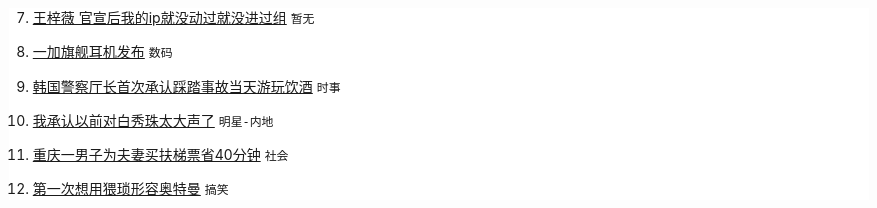 7. [王梓薇 官宣后我的ip就没动过就没进过组](https://m.weibo.cn/search?containerid=100103type%3D1%26t%3D10%26q%3D%E7%8E%8B%E6%A2%93%E8%96%87+%E5%AE%98%E5%AE%A3%E5%90%8E%E6%88%91%E7%9A%84ip%E5%B0%B1%E6%B2%A1%E5%8A%A8%E8%BF%87%E5%B0%B1%E6%B2%A1%E8%BF%9B%E8%BF%87%E7%BB%84&stream_entry_id=31&isnewpage=1&extparam=seat%3D1%26q%3D%25E7%258E%258B%25E6%25A2%2593%25E8%2596%2587%2520%25E5%25AE%2598%25E5%25AE%25A3%25E5%2590%258E%25E6%2588%2591%25E7%259A%2584ip%25E5%25B0%25B1%25E6%25B2%25A1%25E5%258A%25A8%25E8%25BF%2587%25E5%25B0%25B1%25E6%25B2%25A1%25E8%25BF%259B%25E8%25BF%2587%25E7%25BB%2584%26lcate%3D5001%26stream_entry_id%3D31%26filter_type%3Drealtimehot%26pos%3D5%26realpos%3D6%26flag%3D0%26dgr%3D0%26c_type%3D31%26band_rank%3D6%26cate%3D5001%26display_time%3D1672827031%26pre_seqid%3D1672827031627027507135&luicode=10000011&lfid=106003type%3D25%26t%3D3%26disable_hot%3D1%26filter_type%3Drealtimehot) `暂无` 

8. [一加旗舰耳机发布](https://m.weibo.cn/search?containerid=100103type%3D1%26t%3D10%26q%3D%23%E4%B8%80%E5%8A%A0%E6%97%97%E8%88%B0%E8%80%B3%E6%9C%BA%E5%8F%91%E5%B8%83%23&stream_entry_id=31&isnewpage=1&extparam=seat%3D1%26q%3D%2523%25E4%25B8%2580%25E5%258A%25A0%25E6%2597%2597%25E8%2588%25B0%25E8%2580%25B3%25E6%259C%25BA%25E5%258F%2591%25E5%25B8%2583%2523%26lcate%3D5001%26stream_entry_id%3D31%26filter_type%3Drealtimehot%26pos%3D6%26adid%3D177027%26topic_ad%3D1%26dgr%3D0%26c_type%3D31%26band_rank%3D7%26cate%3D5001%26display_time%3D1672827031%26pre_seqid%3D1672827031627027507135&luicode=10000011&lfid=106003type%3D25%26t%3D3%26disable_hot%3D1%26filter_type%3Drealtimehot) `数码` 

9. [韩国警察厅长首次承认踩踏事故当天游玩饮酒](https://m.weibo.cn/search?containerid=100103type%3D1%26t%3D10%26q%3D%23%E9%9F%A9%E5%9B%BD%E8%AD%A6%E5%AF%9F%E5%8E%85%E9%95%BF%E9%A6%96%E6%AC%A1%E6%89%BF%E8%AE%A4%E8%B8%A9%E8%B8%8F%E4%BA%8B%E6%95%85%E5%BD%93%E5%A4%A9%E6%B8%B8%E7%8E%A9%E9%A5%AE%E9%85%92%23&stream_entry_id=31&isnewpage=1&extparam=seat%3D1%26q%3D%2523%25E9%259F%25A9%25E5%259B%25BD%25E8%25AD%25A6%25E5%25AF%259F%25E5%258E%2585%25E9%2595%25BF%25E9%25A6%2596%25E6%25AC%25A1%25E6%2589%25BF%25E8%25AE%25A4%25E8%25B8%25A9%25E8%25B8%258F%25E4%25BA%258B%25E6%2595%2585%25E5%25BD%2593%25E5%25A4%25A9%25E6%25B8%25B8%25E7%258E%25A9%25E9%25A5%25AE%25E9%2585%2592%2523%26lcate%3D5001%26stream_entry_id%3D31%26filter_type%3Drealtimehot%26pos%3D7%26realpos%3D7%26flag%3D0%26dgr%3D0%26c_type%3D31%26band_rank%3D7%26cate%3D5001%26display_time%3D1672827031%26pre_seqid%3D1672827031627027507135&luicode=10000011&lfid=106003type%3D25%26t%3D3%26disable_hot%3D1%26filter_type%3Drealtimehot) `时事` 

10. [我承认以前对白秀珠太大声了](https://m.weibo.cn/search?containerid=100103type%3D1%26t%3D10%26q%3D%23%E6%88%91%E6%89%BF%E8%AE%A4%E4%BB%A5%E5%89%8D%E5%AF%B9%E7%99%BD%E7%A7%80%E7%8F%A0%E5%A4%AA%E5%A4%A7%E5%A3%B0%E4%BA%86%23&stream_entry_id=31&isnewpage=1&extparam=seat%3D1%26q%3D%2523%25E6%2588%2591%25E6%2589%25BF%25E8%25AE%25A4%25E4%25BB%25A5%25E5%2589%258D%25E5%25AF%25B9%25E7%2599%25BD%25E7%25A7%2580%25E7%258F%25A0%25E5%25A4%25AA%25E5%25A4%25A7%25E5%25A3%25B0%25E4%25BA%2586%2523%26lcate%3D5001%26stream_entry_id%3D31%26filter_type%3Drealtimehot%26pos%3D8%26realpos%3D8%26flag%3D0%26dgr%3D0%26c_type%3D31%26band_rank%3D8%26cate%3D5001%26display_time%3D1672827031%26pre_seqid%3D1672827031627027507135&luicode=10000011&lfid=106003type%3D25%26t%3D3%26disable_hot%3D1%26filter_type%3Drealtimehot) `明星-内地` 

11. [重庆一男子为夫妻买扶梯票省40分钟](https://m.weibo.cn/search?containerid=100103type%3D1%26t%3D10%26q%3D%23%E9%87%8D%E5%BA%86%E4%B8%80%E7%94%B7%E5%AD%90%E4%B8%BA%E5%A4%AB%E5%A6%BB%E4%B9%B0%E6%89%B6%E6%A2%AF%E7%A5%A8%E7%9C%8140%E5%88%86%E9%92%9F%23&stream_entry_id=31&isnewpage=1&extparam=seat%3D1%26q%3D%2523%25E9%2587%258D%25E5%25BA%2586%25E4%25B8%2580%25E7%2594%25B7%25E5%25AD%2590%25E4%25B8%25BA%25E5%25A4%25AB%25E5%25A6%25BB%25E4%25B9%25B0%25E6%2589%25B6%25E6%25A2%25AF%25E7%25A5%25A8%25E7%259C%258140%25E5%2588%2586%25E9%2592%259F%2523%26lcate%3D5001%26stream_entry_id%3D31%26filter_type%3Drealtimehot%26pos%3D9%26realpos%3D9%26flag%3D1%26dgr%3D0%26c_type%3D31%26band_rank%3D9%26cate%3D5001%26display_time%3D1672827031%26pre_seqid%3D1672827031627027507135&luicode=10000011&lfid=106003type%3D25%26t%3D3%26disable_hot%3D1%26filter_type%3Drealtimehot) `社会` 

12. [第一次想用猥琐形容奥特曼](https://m.weibo.cn/search?containerid=100103type%3D1%26t%3D10%26q%3D%23%E7%AC%AC%E4%B8%80%E6%AC%A1%E6%83%B3%E7%94%A8%E7%8C%A5%E7%90%90%E5%BD%A2%E5%AE%B9%E5%A5%A5%E7%89%B9%E6%9B%BC%23&stream_entry_id=31&isnewpage=1&extparam=seat%3D1%26q%3D%2523%25E7%25AC%25AC%25E4%25B8%2580%25E6%25AC%25A1%25E6%2583%25B3%25E7%2594%25A8%25E7%258C%25A5%25E7%2590%2590%25E5%25BD%25A2%25E5%25AE%25B9%25E5%25A5%25A5%25E7%2589%25B9%25E6%259B%25BC%2523%26lcate%3D5001%26stream_entry_id%3D31%26filter_type%3Drealtimehot%26pos%3D10%26realpos%3D10%26flag%3D1%26dgr%3D0%26c_type%3D31%26band_rank%3D10%26cate%3D5001%26display_time%3D1672827031%26pre_seqid%3D1672827031627027507135&luicode=10000011&lfid=106003type%3D25%26t%3D3%26disable_hot%3D1%26filter_type%3Drealtimehot) `搞笑` 
